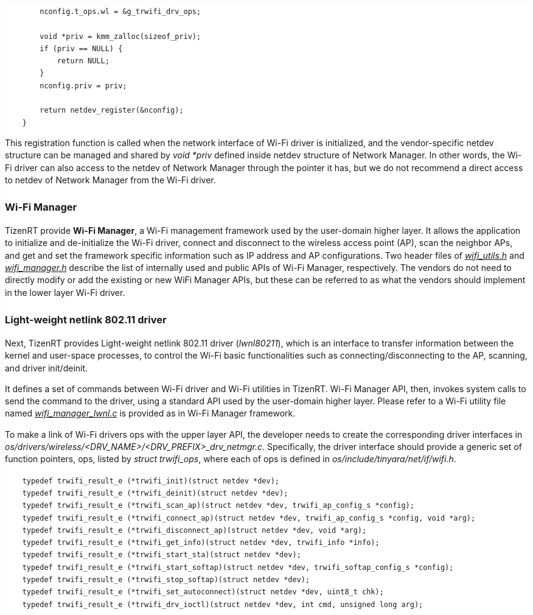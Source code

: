 ```
		nconfig.t_ops.wl = &g_trwifi_drv_ops;

		void *priv = kmm_zalloc(sizeof_priv);
		if (priv == NULL) {
			return NULL;
		}
		nconfig.priv = priv;

		return netdev_register(&nconfig);
	}
```
This registration function is called when the network interface of Wi-Fi driver is initialized,
and the vendor-specific netdev structure can be managed and shared by _void *priv_ defined inside netdev structure of Network Manager.
In other words, the Wi-Fi driver can also access to the netdev of Network Manager through the pointer it has,
but we do not recommend a direct access to netdev of Network Manager from the Wi-Fi driver.

### Wi-Fi Manager
TizenRT provide __Wi-Fi Manager__, a Wi-Fi management framework used by the user-domain higher layer.
It allows the application to initialize and de-initialize the Wi-Fi driver,
connect and disconnect to the wireless access point (AP),
scan the neighbor APs,
and get and set the framework specific information such as IP address and AP configurations.
Two header files of *[wifi_utils.h](../os/include/tinyara/wifi/wifi_utils.h)* and
*[wifi_manager.h](../framework/include/wifi_manager/wifi_manager.h)* describe the list of internally used and public APIs of Wi-Fi Manager, respectively.
The vendors do not need to directly modify or add the existing or new WiFi Manager APIs,
but these can be referred to as what the vendors should implement in the lower layer Wi-Fi driver.

### Light-weight netlink 802.11 driver
Next, TizenRT provides Light-weight netlink 802.11 driver (*lwnl80211*),
which is an interface to transfer information between the kernel and user-space processes,
to control the Wi-Fi basic functionalities such as connecting/disconnecting to the AP, scanning, and driver init/deinit.

It defines a set of commands between Wi-Fi driver and Wi-Fi utilities in TizenRT.
Wi-Fi Manager API, then, invokes system calls to send the command to the driver,
using a standard API used by the user-domain higher layer.
Please refer to a Wi-Fi utility file named
*[wifi_manager_lwnl.c](../framework/src/wifi_manager/wifi_manager_lwnl.c)* is provided as in Wi-Fi Manager framework.

To make a link of Wi-Fi drivers ops with the upper layer API,
the developer needs to create the corresponding driver interfaces in *os/drivers/wireless/<DRV_NAME>/<DRV_PREFIX>_drv_netmgr.c*.
Specifically, the driver interface should provide a generic set of function pointers, ops, listed by *struct trwifi_ops*,
where each of ops is defined in *os/include/tinyara/net/if/wifi.h*.
```
	typedef trwifi_result_e (*trwifi_init)(struct netdev *dev);
	typedef trwifi_result_e (*trwifi_deinit)(struct netdev *dev);
	typedef trwifi_result_e (*trwifi_scan_ap)(struct netdev *dev, trwifi_ap_config_s *config);
	typedef trwifi_result_e (*trwifi_connect_ap)(struct netdev *dev, trwifi_ap_config_s *config, void *arg);
	typedef trwifi_result_e (*trwifi_disconnect_ap)(struct netdev *dev, void *arg);
	typedef trwifi_result_e (*trwifi_get_info)(struct netdev *dev, trwifi_info *info);
	typedef trwifi_result_e (*trwifi_start_sta)(struct netdev *dev);
	typedef trwifi_result_e (*trwifi_start_softap)(struct netdev *dev, trwifi_softap_config_s *config);
	typedef trwifi_result_e (*trwifi_stop_softap)(struct netdev *dev);
	typedef trwifi_result_e (*trwifi_set_autoconnect)(struct netdev *dev, uint8_t chk);
	typedef trwifi_result_e (*trwifi_drv_ioctl)(struct netdev *dev, int cmd, unsigned long arg);
```